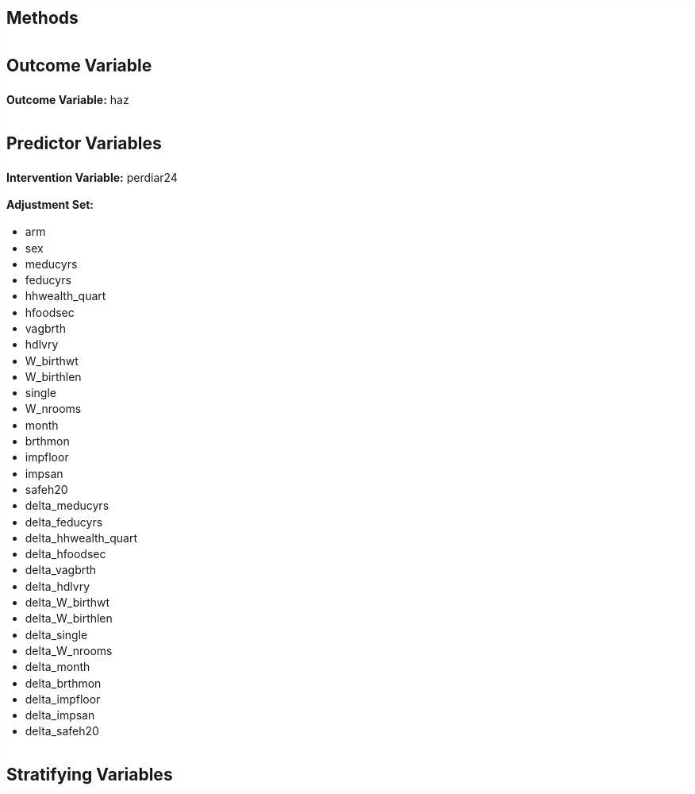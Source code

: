





## Methods
## Outcome Variable

**Outcome Variable:** haz

## Predictor Variables

**Intervention Variable:** perdiar24

**Adjustment Set:**

* arm
* sex
* meducyrs
* feducyrs
* hhwealth_quart
* hfoodsec
* vagbrth
* hdlvry
* W_birthwt
* W_birthlen
* single
* W_nrooms
* month
* brthmon
* impfloor
* impsan
* safeh20
* delta_meducyrs
* delta_feducyrs
* delta_hhwealth_quart
* delta_hfoodsec
* delta_vagbrth
* delta_hdlvry
* delta_W_birthwt
* delta_W_birthlen
* delta_single
* delta_W_nrooms
* delta_month
* delta_brthmon
* delta_impfloor
* delta_impsan
* delta_safeh20

## Stratifying Variables
